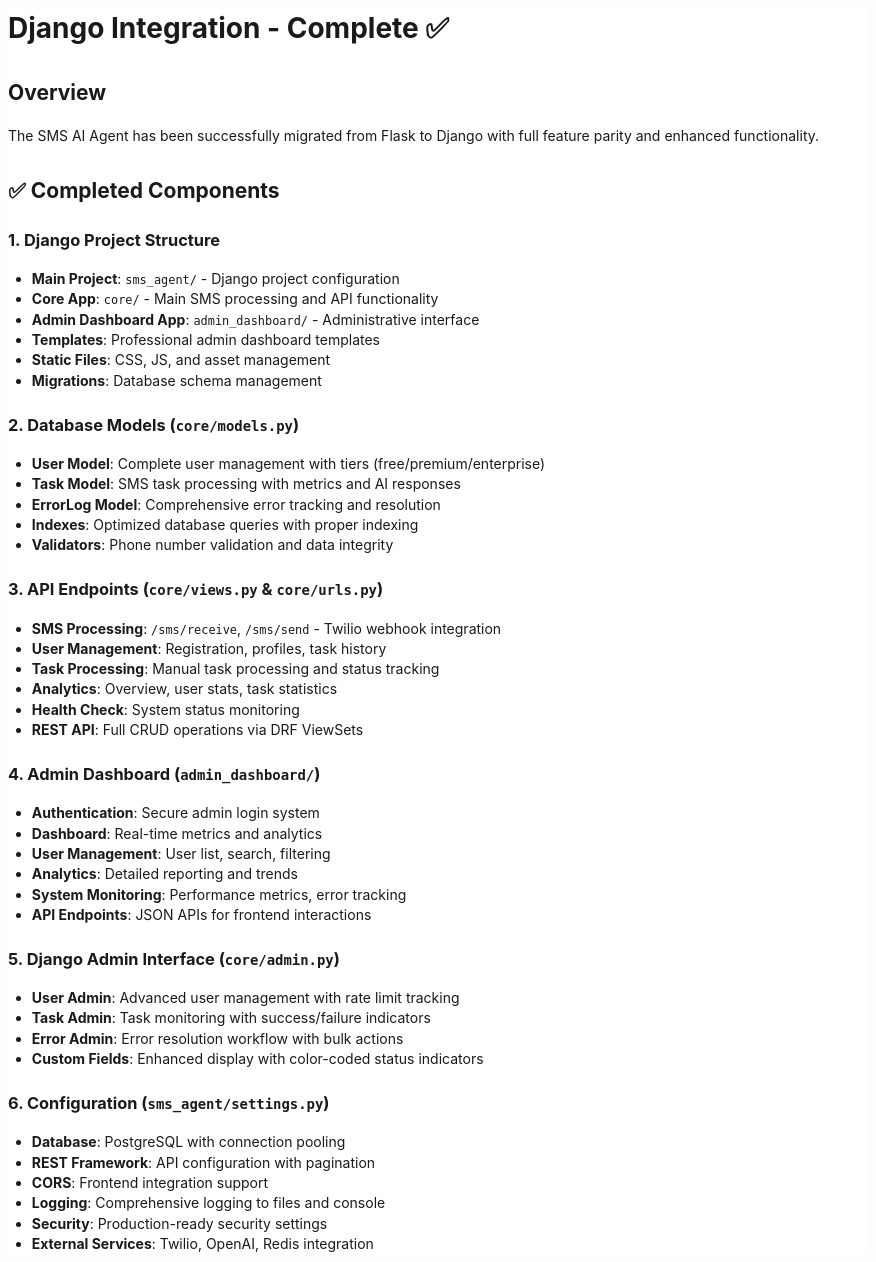 # Django Integration - Complete ✅

## Overview
The SMS AI Agent has been successfully migrated from Flask to Django with full feature parity and enhanced functionality.

## ✅ Completed Components

### 1. Django Project Structure
- **Main Project**: `sms_agent/` - Django project configuration
- **Core App**: `core/` - Main SMS processing and API functionality  
- **Admin Dashboard App**: `admin_dashboard/` - Administrative interface
- **Templates**: Professional admin dashboard templates
- **Static Files**: CSS, JS, and asset management
- **Migrations**: Database schema management

### 2. Database Models (`core/models.py`)
- **User Model**: Complete user management with tiers (free/premium/enterprise)
- **Task Model**: SMS task processing with metrics and AI responses
- **ErrorLog Model**: Comprehensive error tracking and resolution
- **Indexes**: Optimized database queries with proper indexing
- **Validators**: Phone number validation and data integrity

### 3. API Endpoints (`core/views.py` & `core/urls.py`)
- **SMS Processing**: `/sms/receive`, `/sms/send` - Twilio webhook integration
- **User Management**: Registration, profiles, task history
- **Task Processing**: Manual task processing and status tracking
- **Analytics**: Overview, user stats, task statistics
- **Health Check**: System status monitoring
- **REST API**: Full CRUD operations via DRF ViewSets

### 4. Admin Dashboard (`admin_dashboard/`)
- **Authentication**: Secure admin login system
- **Dashboard**: Real-time metrics and analytics
- **User Management**: User list, search, filtering
- **Analytics**: Detailed reporting and trends
- **System Monitoring**: Performance metrics, error tracking
- **API Endpoints**: JSON APIs for frontend interactions

### 5. Django Admin Interface (`core/admin.py`)
- **User Admin**: Advanced user management with rate limit tracking
- **Task Admin**: Task monitoring with success/failure indicators
- **Error Admin**: Error resolution workflow with bulk actions
- **Custom Fields**: Enhanced display with color-coded status indicators

### 6. Configuration (`sms_agent/settings.py`)
- **Database**: PostgreSQL with connection pooling
- **REST Framework**: API configuration with pagination
- **CORS**: Frontend integration support
- **Logging**: Comprehensive logging to files and console
- **Security**: Production-ready security settings
- **External Services**: Twilio, OpenAI, Redis integration
